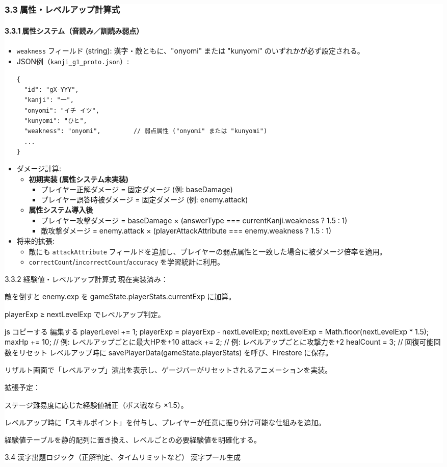 
### 3.3 属性・レベルアップ計算式

#### 3.3.1 属性システム（音読み／訓読み弱点）
- `weakness` フィールド (string): 漢字・敵ともに、"onyomi" または "kunyomi" のいずれかが必ず設定される。
- JSON例（`kanji_g1_proto.json`）:
  ```jsonc
  {
    "id": "gX-YYY",
    "kanji": "一",
    "onyomi": "イチ イツ",
    "kunyomi": "ひと",
    "weakness": "onyomi",         // 弱点属性 ("onyomi" または "kunyomi")
    ...
  }
  ```
- ダメージ計算:
  - **初期実装 (属性システム未実装)**  
    - プレイヤー正解ダメージ = 固定ダメージ (例: baseDamage)  
    - プレイヤー誤答時被ダメージ = 固定ダメージ (例: enemy.attack)  
  - **属性システム導入後**  
    - プレイヤー攻撃ダメージ = baseDamage × (answerType === currentKanji.weakness ? 1.5 : 1)  
    - 敵攻撃ダメージ = enemy.attack × (playerAttackAttribute === enemy.weakness ? 1.5 : 1)  
- 将来的拡張:  
  - 敵にも `attackAttribute` フィールドを追加し、プレイヤーの弱点属性と一致した場合に被ダメージ倍率を適用。  
  - `correctCount`/`incorrectCount`/`accuracy` を学習統計に利用。  

3.3.2 経験値・レベルアップ計算式
現在実装済み：

敵を倒すと enemy.exp を gameState.playerStats.currentExp に加算。

playerExp ≥ nextLevelExp でレベルアップ判定。

js
コピーする
編集する
playerLevel += 1;
playerExp = playerExp - nextLevelExp;
nextLevelExp = Math.floor(nextLevelExp * 1.5);
maxHp += 10;        // 例: レベルアップごとに最大HPを+10
attack += 2;        // 例: レベルアップごとに攻撃力を+2
healCount = 3;      // 回復可能回数をリセット
レベルアップ時に savePlayerData(gameState.playerStats) を呼び、Firestore に保存。

リザルト画面で「レベルアップ」演出を表示し、ゲージバーがリセットされるアニメーションを実装。

拡張予定：

ステージ難易度に応じた経験値補正（ボス戦なら ×1.5）。

レベルアップ時に「スキルポイント」を付与し、プレイヤーが任意に振り分け可能な仕組みを追加。

経験値テーブルを静的配列に置き換え、レベルごとの必要経験値を明確化する。

3.4 漢字出題ロジック（正解判定、タイムリミットなど）
漢字プール生成
